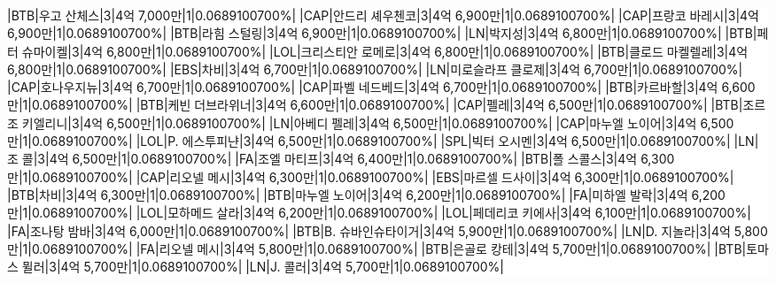 |BTB|우고 산체스|3|4억 7,000만|1|0.0689100700%|
|CAP|안드리 셰우첸코|3|4억 6,900만|1|0.0689100700%|
|CAP|프랑코 바레시|3|4억 6,900만|1|0.0689100700%|
|BTB|라힘 스털링|3|4억 6,900만|1|0.0689100700%|
|LN|박지성|3|4억 6,800만|1|0.0689100700%|
|BTB|페터 슈마이켈|3|4억 6,800만|1|0.0689100700%|
|LOL|크리스티안 로메로|3|4억 6,800만|1|0.0689100700%|
|BTB|클로드 마켈렐레|3|4억 6,800만|1|0.0689100700%|
|EBS|차비|3|4억 6,700만|1|0.0689100700%|
|LN|미로슬라프 클로제|3|4억 6,700만|1|0.0689100700%|
|CAP|호나우지뉴|3|4억 6,700만|1|0.0689100700%|
|CAP|파벨 네드베드|3|4억 6,700만|1|0.0689100700%|
|BTB|카르바할|3|4억 6,600만|1|0.0689100700%|
|BTB|케빈 더브라위너|3|4억 6,600만|1|0.0689100700%|
|CAP|펠레|3|4억 6,500만|1|0.0689100700%|
|BTB|조르조 키엘리니|3|4억 6,500만|1|0.0689100700%|
|LN|아베디 펠레|3|4억 6,500만|1|0.0689100700%|
|CAP|마누엘 노이어|3|4억 6,500만|1|0.0689100700%|
|LOL|P. 에스투피냔|3|4억 6,500만|1|0.0689100700%|
|SPL|빅터 오시멘|3|4억 6,500만|1|0.0689100700%|
|LN|조 콜|3|4억 6,500만|1|0.0689100700%|
|FA|조엘 마티프|3|4억 6,400만|1|0.0689100700%|
|BTB|폴 스콜스|3|4억 6,300만|1|0.0689100700%|
|CAP|리오넬 메시|3|4억 6,300만|1|0.0689100700%|
|EBS|마르셀 드사이|3|4억 6,300만|1|0.0689100700%|
|BTB|차비|3|4억 6,300만|1|0.0689100700%|
|BTB|마누엘 노이어|3|4억 6,200만|1|0.0689100700%|
|FA|미하엘 발락|3|4억 6,200만|1|0.0689100700%|
|LOL|모하메드 살라|3|4억 6,200만|1|0.0689100700%|
|LOL|페데리코 키에사|3|4억 6,100만|1|0.0689100700%|
|FA|조나탕 밤바|3|4억 6,000만|1|0.0689100700%|
|BTB|B. 슈바인슈타이거|3|4억 5,900만|1|0.0689100700%|
|LN|D. 지놀라|3|4억 5,800만|1|0.0689100700%|
|FA|리오넬 메시|3|4억 5,800만|1|0.0689100700%|
|BTB|은골로 캉테|3|4억 5,700만|1|0.0689100700%|
|BTB|토마스 뮐러|3|4억 5,700만|1|0.0689100700%|
|LN|J. 콜러|3|4억 5,700만|1|0.0689100700%|
